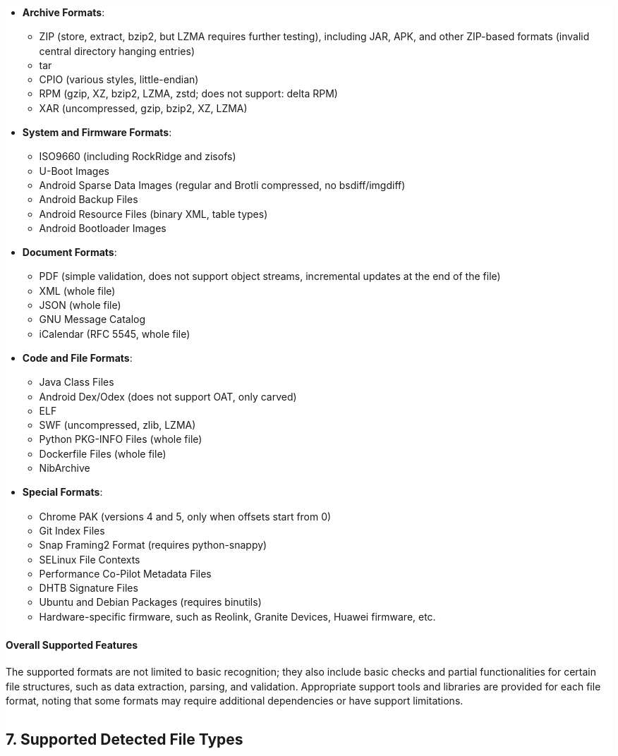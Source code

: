 - **Archive Formats**:  
  
  - ZIP (store, extract, bzip2, but LZMA requires further testing), including JAR, APK, and other ZIP-based formats (invalid central directory hanging entries)  
  - tar  
  - CPIO (various styles, little-endian)  
  - RPM (gzip, XZ, bzip2, LZMA, zstd; does not support: delta RPM)  
  - XAR (uncompressed, gzip, bzip2, XZ, LZMA)  

- **System and Firmware Formats**:  
  
  - ISO9660 (including RockRidge and zisofs)  
  - U-Boot Images  
  - Android Sparse Data Images (regular and Brotli compressed, no bsdiff/imgdiff)  
  - Android Backup Files  
  - Android Resource Files (binary XML, table types)  
  - Android Bootloader Images  

- **Document Formats**:  
  
  - PDF (simple validation, does not support object streams, incremental updates at the end of the file)  
  - XML (whole file)  
  - JSON (whole file)  
  - GNU Message Catalog  
  - iCalendar (RFC 5545, whole file)  

- **Code and File Formats**:  
  
  - Java Class Files  
  - Android Dex/Odex (does not support OAT, only carved)  
  - ELF  
  - SWF (uncompressed, zlib, LZMA)  
  - Python PKG-INFO Files (whole file)  
  - Dockerfile Files (whole file)  
  - NibArchive  

- **Special Formats**:  
  
  - Chrome PAK (versions 4 and 5, only when offsets start from 0)  
  - Git Index Files  
  - Snap Framing2 Format (requires python-snappy)  
  - SELinux File Contexts  
  - Performance Co-Pilot Metadata Files  
  - DHTB Signature Files  
  - Ubuntu and Debian Packages (requires binutils)  
  - Hardware-specific firmware, such as Reolink, Granite Devices, Huawei firmware, etc.

#### Overall Supported Features  

The supported formats are not limited to basic recognition; they also include basic checks and partial functionalities for certain file structures, such as data extraction, parsing, and validation. Appropriate support tools and libraries are provided for each file format, noting that some formats may require additional dependencies or have support limitations.  

## 7. Supported Detected File Types  
